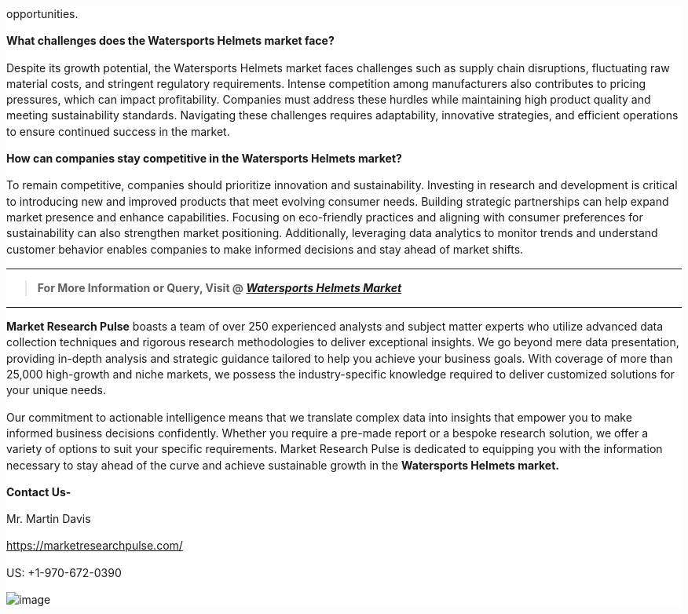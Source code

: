 opportunities.</p><p><strong>What challenges does the Watersports Helmets market face?</strong></p><p>Despite its growth potential, the Watersports Helmets market faces challenges such as supply chain disruptions, fluctuating raw material costs, and stringent regulatory requirements. Intense competition among manufacturers also contributes to pricing pressures, which can impact profitability. Companies must address these hurdles while maintaining high product quality and meeting sustainability standards. Navigating these challenges requires adaptability, innovative strategies, and efficient operations to ensure continued success in the market.</p><p><strong>How can companies stay competitive in the Watersports Helmets market?</strong></p><p>To remain competitive, companies should prioritize innovation and sustainability. Investing in research and development is critical to introducing new and improved products that meet evolving consumer needs. Building strategic partnerships can help expand market presence and enhance capabilities. Focusing on eco-friendly practices and aligning with consumer preferences for sustainability can also strengthen market positioning. Additionally, leveraging data analytics to monitor trends and understand customer behavior enables companies to make informed decisions and stay ahead of market shifts.</p><hr /><blockquote><p><strong>For More Information or Query, Visit @&nbsp;<em><a href="https://marketresearchpulse.com/report/94206/watersports-helmets-market?utm_source=Linkedin&utm_medium=019">Watersports Helmets Market</a></em></strong></p></blockquote><hr /><p><strong>Market Research Pulse</strong> boasts a team of over 250 experienced analysts and subject matter experts who utilize advanced data collection techniques and rigorous research methodologies to deliver exceptional insights. We go beyond mere data presentation, providing in-depth analysis and strategic guidance tailored to help you achieve your business goals. With coverage of more than 25,000 high-growth and niche markets, we possess the industry-specific knowledge required to deliver customized solutions for your unique needs.</p><p>Our commitment to actionable intelligence means that we translate complex data into insights that empower you to make informed business decisions confidently. Whether you require a pre-made report or a bespoke research solution, we offer a variety of options to suit your specific requirements. Market Research Pulse is dedicated to equipping you with the information necessary to stay ahead of the curve and achieve sustainable growth in the <strong>Watersports Helmets market.</strong></p><p><strong>Contact Us-</strong></p><p>Mr. Martin Davis</p><p>https://marketresearchpulse.com/</p><p>US: +1-970-672-0390</p>
![image](https://github.com/user-attachments/assets/c3a4d18f-d26f-4c25-88dd-ea703e0b7b0b)

